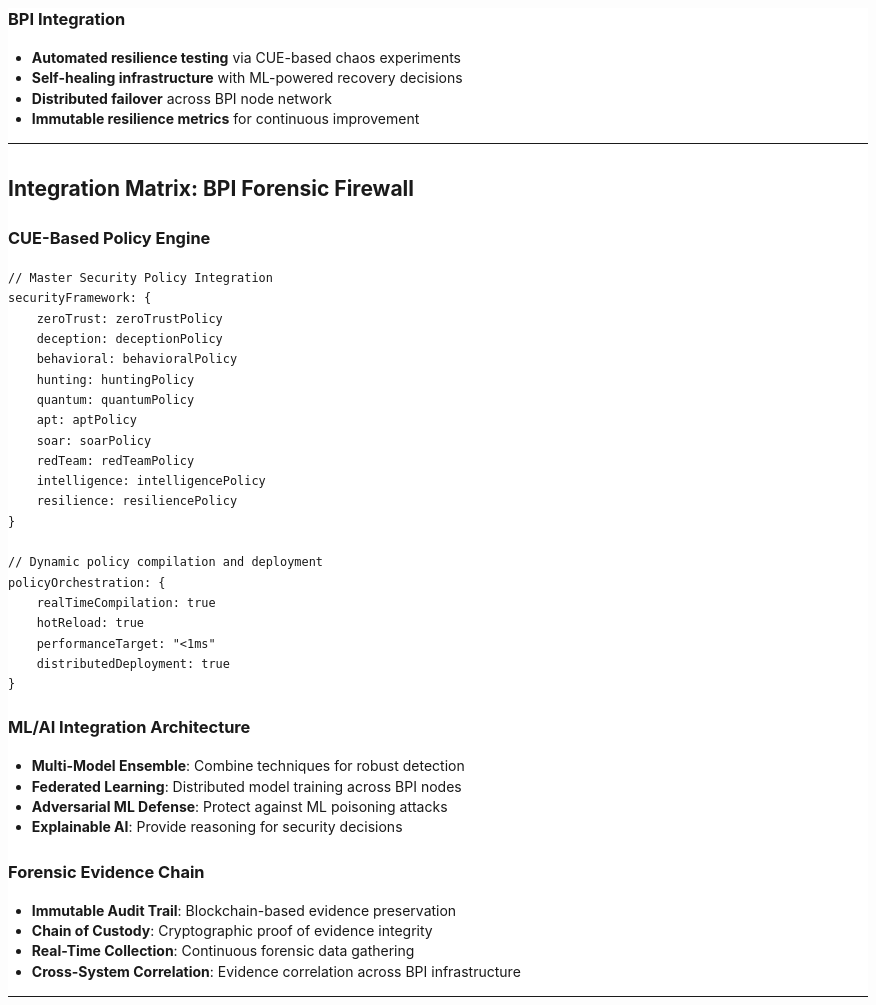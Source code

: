 ```rust
```

### **BPI Integration**
- **Automated resilience testing** via CUE-based chaos experiments
- **Self-healing infrastructure** with ML-powered recovery decisions
- **Distributed failover** across BPI node network
- **Immutable resilience metrics** for continuous improvement

---

## Integration Matrix: BPI Forensic Firewall

### **CUE-Based Policy Engine**
```cue
// Master Security Policy Integration
securityFramework: {
    zeroTrust: zeroTrustPolicy
    deception: deceptionPolicy  
    behavioral: behavioralPolicy
    hunting: huntingPolicy
    quantum: quantumPolicy
    apt: aptPolicy
    soar: soarPolicy
    redTeam: redTeamPolicy
    intelligence: intelligencePolicy
    resilience: resiliencePolicy
}

// Dynamic policy compilation and deployment
policyOrchestration: {
    realTimeCompilation: true
    hotReload: true
    performanceTarget: "<1ms"
    distributedDeployment: true
}
```

### **ML/AI Integration Architecture**
- **Multi-Model Ensemble**: Combine techniques for robust detection
- **Federated Learning**: Distributed model training across BPI nodes
- **Adversarial ML Defense**: Protect against ML poisoning attacks
- **Explainable AI**: Provide reasoning for security decisions

### **Forensic Evidence Chain**
- **Immutable Audit Trail**: Blockchain-based evidence preservation
- **Chain of Custody**: Cryptographic proof of evidence integrity
- **Real-Time Collection**: Continuous forensic data gathering
- **Cross-System Correlation**: Evidence correlation across BPI infrastructure

---

